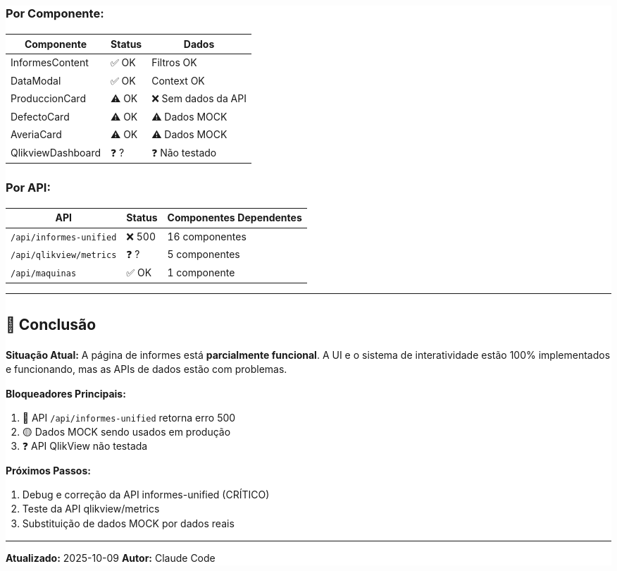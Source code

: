 ### Por Componente:

| Componente | Status | Dados |
|------------|--------|-------|
| InformesContent | ✅ OK | Filtros OK |
| DataModal | ✅ OK | Context OK |
| ProduccionCard | ⚠️ OK | ❌ Sem dados da API |
| DefectoCard | ⚠️ OK | ⚠️ Dados MOCK |
| AveriaCard | ⚠️ OK | ⚠️ Dados MOCK |
| QlikviewDashboard | ❓ ? | ❓ Não testado |

### Por API:

| API | Status | Componentes Dependentes |
|-----|--------|------------------------|
| `/api/informes-unified` | ❌ 500 | 16 componentes |
| `/api/qlikview/metrics` | ❓ ? | 5 componentes |
| `/api/maquinas` | ✅ OK | 1 componente |

---

## 🎯 Conclusão

**Situação Atual:** A página de informes está **parcialmente funcional**. A UI e o sistema de interatividade estão 100% implementados e funcionando, mas as APIs de dados estão com problemas.

**Bloqueadores Principais:**
1. 🔴 API `/api/informes-unified` retorna erro 500
2. 🟡 Dados MOCK sendo usados em produção
3. ❓ API QlikView não testada

**Próximos Passos:**
1. Debug e correção da API informes-unified (CRÍTICO)
2. Teste da API qlikview/metrics
3. Substituição de dados MOCK por dados reais

---

**Atualizado:** 2025-10-09
**Autor:** Claude Code
